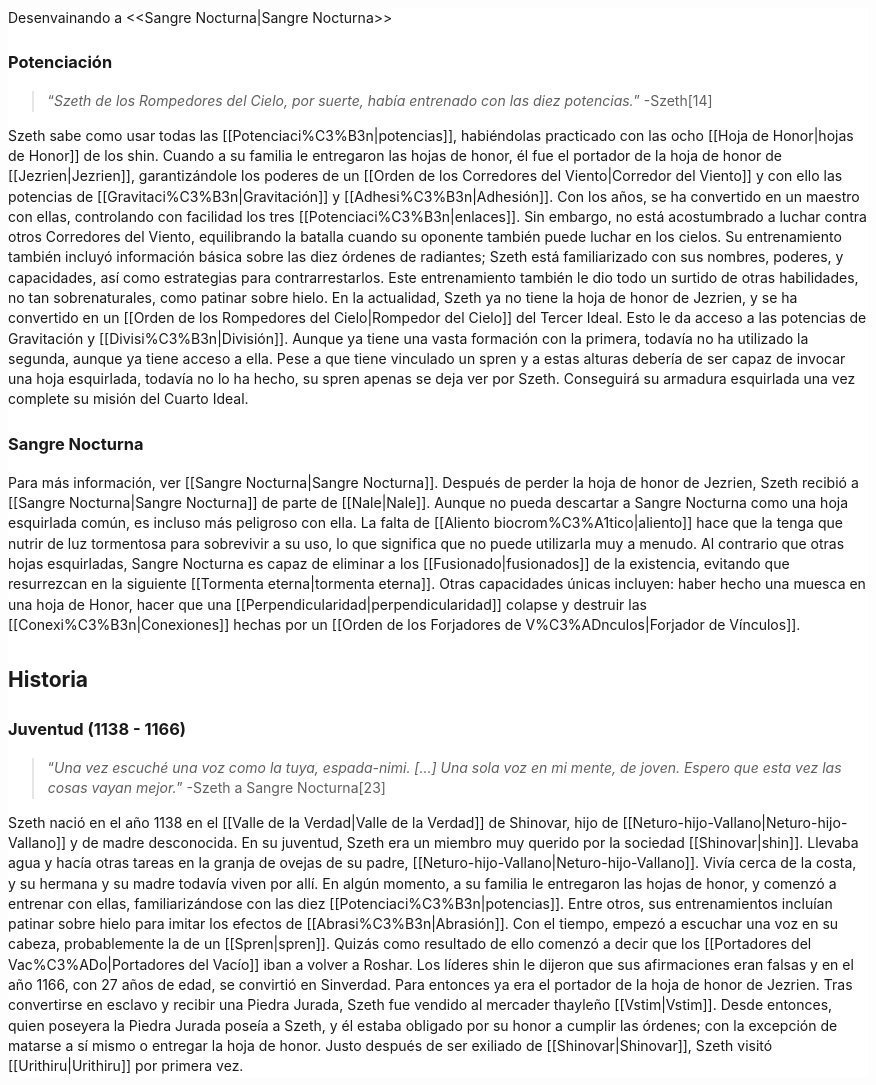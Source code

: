   Desenvainando a <<Sangre Nocturna\|Sangre Nocturna>>
### Potenciación
>“*Szeth de los Rompedores del Cielo, por suerte, había entrenado con las diez potencias.*”
\-Szeth[14]


Szeth sabe como usar todas las [[Potenciaci%C3%B3n\|potencias]], habiéndolas practicado con las ocho [[Hoja de Honor\|hojas de Honor]] de los shin. Cuando a su familia le entregaron las hojas de honor,  él fue el portador de la hoja de honor de [[Jezrien\|Jezrien]], garantizándole los poderes de un [[Orden de los Corredores del Viento\|Corredor del Viento]] y con ello las potencias de [[Gravitaci%C3%B3n\|Gravitación]] y [[Adhesi%C3%B3n\|Adhesión]]. Con los años, se ha convertido en un maestro con ellas, controlando con facilidad los tres [[Potenciaci%C3%B3n\|enlaces]]. Sin embargo, no está acostumbrado a luchar contra otros Corredores del Viento, equilibrando la batalla cuando su oponente también puede luchar en los cielos.
Su entrenamiento también incluyó información básica sobre las diez órdenes de radiantes; Szeth está familiarizado con sus nombres, poderes, y capacidades, así como estrategias para contrarrestarlos. Este entrenamiento también le dio todo un surtido de otras habilidades, no tan sobrenaturales, como patinar sobre hielo.
En la actualidad, Szeth ya no tiene la hoja de honor de Jezrien, y se ha convertido en un [[Orden de los Rompedores del Cielo\|Rompedor del Cielo]] del Tercer Ideal. Esto le da acceso a las potencias de Gravitación y [[Divisi%C3%B3n\|División]]. Aunque ya tiene una vasta formación con la primera, todavía no ha utilizado la segunda, aunque ya tiene acceso a ella. Pese a que tiene vinculado un spren y a estas alturas debería de ser capaz de invocar una hoja esquirlada, todavía no lo ha hecho, su spren apenas se deja ver por Szeth. Conseguirá su armadura esquirlada una vez complete su misión del Cuarto Ideal.

### Sangre Nocturna
Para más información, ver [[Sangre Nocturna\|Sangre Nocturna]].
Después de perder la hoja de honor de Jezrien, Szeth recibió a [[Sangre Nocturna\|Sangre Nocturna]] de parte de [[Nale\|Nale]]. Aunque no pueda descartar a Sangre Nocturna como una hoja esquirlada común, es incluso más peligroso con ella. La falta de [[Aliento biocrom%C3%A1tico\|aliento]] hace que la tenga que nutrir de luz tormentosa para sobrevivir a su uso, lo que significa que no puede utilizarla muy a menudo.
Al contrario que otras hojas esquirladas, Sangre Nocturna es capaz de eliminar a los [[Fusionado\|fusionados]] de la existencia, evitando que resurrezcan en la siguiente [[Tormenta eterna\|tormenta eterna]]. Otras capacidades únicas incluyen: haber hecho una muesca en una hoja de Honor, hacer que una [[Perpendicularidad\|perpendicularidad]] colapse y destruir las [[Conexi%C3%B3n\|Conexiones]] hechas por un [[Orden de los Forjadores de V%C3%ADnculos\|Forjador de Vínculos]].

## Historia
### Juventud (1138 - 1166)
>“*Una vez escuché una voz como la tuya, espada-nimi. [...] Una sola voz en mi mente, de joven. Espero que esta vez las cosas vayan mejor.*”
\-Szeth a Sangre Nocturna[23]


Szeth nació en el año 1138 en el [[Valle de la Verdad\|Valle de la Verdad]] de Shinovar, hijo de [[Neturo-hijo-Vallano\|Neturo-hijo-Vallano]] y de madre desconocida. 
En su juventud, Szeth era un miembro muy querido por la sociedad [[Shinovar\|shin]]. Llevaba agua y hacía otras tareas en la granja de ovejas de su padre, [[Neturo-hijo-Vallano\|Neturo-hijo-Vallano]]. Vivía cerca de la costa, y su hermana y su madre todavía viven por allí. En algún momento, a su familia le entregaron las hojas de honor, y comenzó a entrenar con ellas, familiarizándose con las diez [[Potenciaci%C3%B3n\|potencias]]. Entre otros, sus entrenamientos incluían patinar sobre hielo para imitar los efectos de [[Abrasi%C3%B3n\|Abrasión]]. Con el tiempo, empezó a escuchar una voz en su cabeza, probablemente la de un [[Spren\|spren]]. Quizás como resultado de ello comenzó a decir que los [[Portadores del Vac%C3%ADo\|Portadores del Vacío]] iban a volver a Roshar. Los líderes shin le dijeron que sus afirmaciones eran falsas y en el año 1166, con 27 años de edad, se convirtió en Sinverdad. Para entonces ya era el portador de la hoja de honor de Jezrien.
Tras convertirse en esclavo y recibir una Piedra Jurada, Szeth fue vendido al mercader thayleño [[Vstim\|Vstim]]. Desde entonces, quien poseyera la Piedra Jurada poseía a Szeth, y él estaba obligado por su honor a cumplir las órdenes; con la excepción de matarse a sí mismo o entregar la hoja de honor. Justo después de ser exiliado de [[Shinovar\|Shinovar]], Szeth visitó [[Urithiru\|Urithiru]] por primera vez.